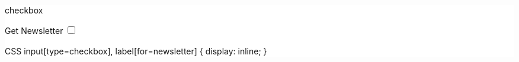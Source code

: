 checkbox
<form>
<label for="newsletter">Get Newsletter</label>
<input type="checkbox" id="newsletter">
</form>

CSS
input[type=checkbox], label[for=newsletter] {
display: inline;
}